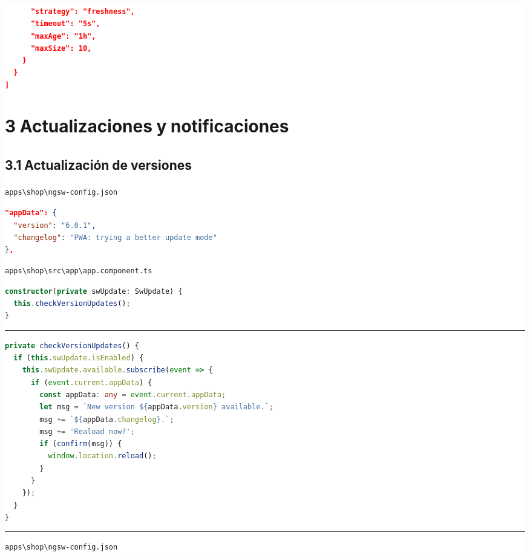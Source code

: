 ```json
      "strategy": "freshness",
      "timeout": "5s",
      "maxAge": "1h",
      "maxSize": 10,
    }
  }
]
```



# 3 Actualizaciones y notificaciones

## 3.1 Actualización de versiones

`apps\shop\ngsw-config.json`

```json
"appData": {
  "version": "6.0.1",
  "changelog": "PWA: trying a better update mode"
},
```

`apps\shop\src\app\app.component.ts`

```typescript
constructor(private swUpdate: SwUpdate) {
  this.checkVersionUpdates();
}
```
---

```typescript
private checkVersionUpdates() {
  if (this.swUpdate.isEnabled) {
    this.swUpdate.available.subscribe(event => {
      if (event.current.appData) {
        const appData: any = event.current.appData;
        let msg = `New version ${appData.version} available.`;
        msg += `${appData.changelog}.`;
        msg += 'Reaload now?';
        if (confirm(msg)) {
          window.location.reload();
        }
      }
    });
  }
}
```
---

`apps\shop\ngsw-config.json`
